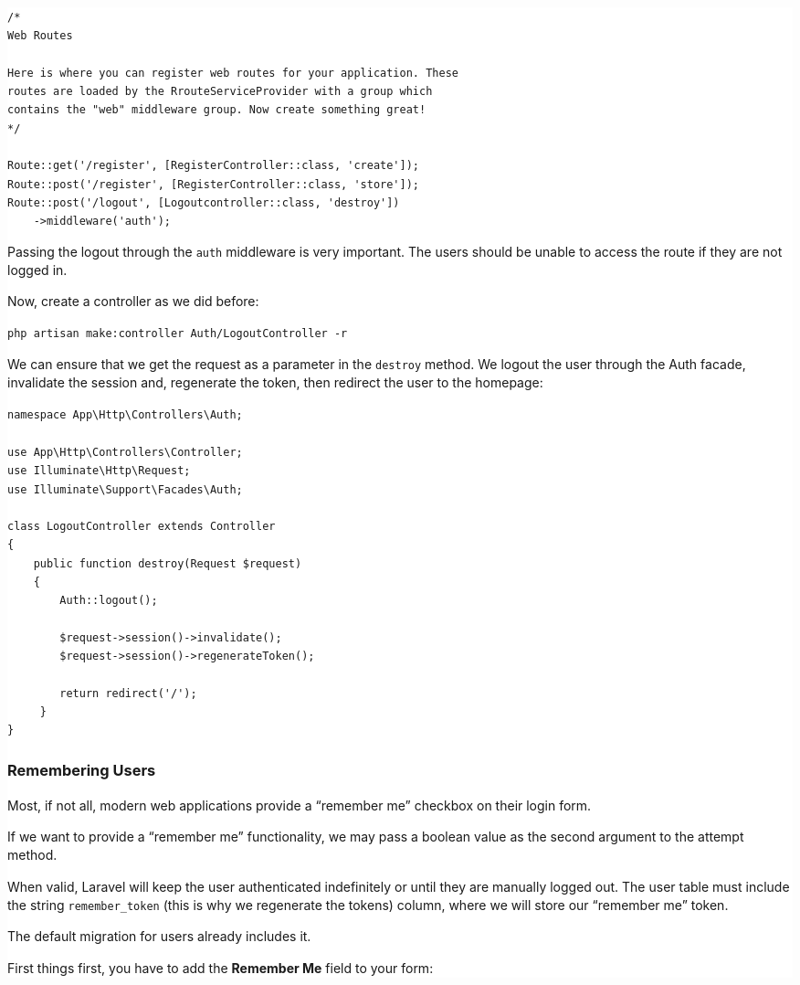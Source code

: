    /*
    Web Routes
    
    Here is where you can register web routes for your application. These
    routes are loaded by the RrouteServiceProvider with a group which
    contains the "web" middleware group. Now create something great!
    */
    
    Route::get('/register', [RegisterController::class, 'create']);
    Route::post('/register', [RegisterController::class, 'store']);
    Route::post('/logout', [Logoutcontroller::class, 'destroy'])
        ->middleware('auth');

Passing the logout through the `auth` middleware is very important. The users should be unable to access the route if they are not logged in.

Now, create a controller as we did before:

    php artisan make:controller Auth/LogoutController -r

We can ensure that we get the request as a parameter in the `destroy` method. We logout the user through the Auth facade, invalidate the session and, regenerate the token, then redirect the user to the homepage:

    namespace App\Http\Controllers\Auth;
    
    use App\Http\Controllers\Controller;
    use Illuminate\Http\Request;
    use Illuminate\Support\Facades\Auth;
    
    class LogoutController extends Controller
    {
        public function destroy(Request $request)
        { 
            Auth::logout();
    
            $request->session()->invalidate();
            $request->session()->regenerateToken();
     
            return redirect('/');
         }
    }

### Remembering Users[](#remembering-users)

Most, if not all, modern web applications provide a “remember me” checkbox on their login form.

If we want to provide a “remember me” functionality, we may pass a boolean value as the second argument to the attempt method.

When valid, Laravel will keep the user authenticated indefinitely or until they are manually logged out. The user table must include the string `remember_token` (this is why we regenerate the tokens) column, where we will store our “remember me” token.

The default migration for users already includes it.

First things first, you have to add the **Remember Me** field to your form:
